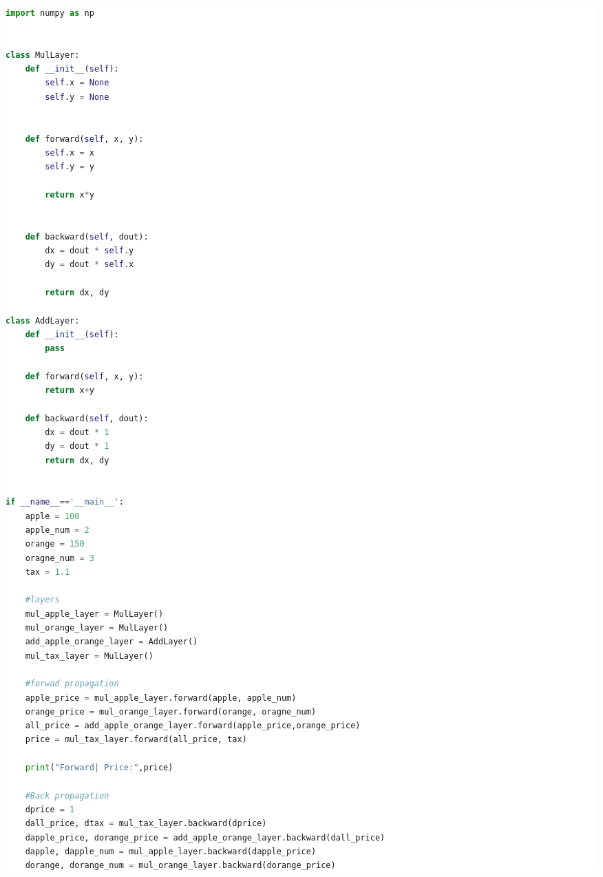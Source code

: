 

```python
import numpy as np


class MulLayer:
    def __init__(self):
        self.x = None
        self.y = None
        
    
    def forward(self, x, y):
        self.x = x
        self.y = y
    
        return x*y
    
    
    def backward(self, dout):
        dx = dout * self.y
        dy = dout * self.x
        
        return dx, dy
    
class AddLayer:
    def __init__(self):
        pass
    
    def forward(self, x, y):
        return x+y
    
    def backward(self, dout):
        dx = dout * 1
        dy = dout * 1
        return dx, dy
    

if __name__=='__main__':
    apple = 100
    apple_num = 2
    orange = 150
    oragne_num = 3
    tax = 1.1

    #layers
    mul_apple_layer = MulLayer()
    mul_orange_layer = MulLayer()
    add_apple_orange_layer = AddLayer()
    mul_tax_layer = MulLayer()

    #forwad propagation
    apple_price = mul_apple_layer.forward(apple, apple_num)
    orange_price = mul_orange_layer.forward(orange, oragne_num)
    all_price = add_apple_orange_layer.forward(apple_price,orange_price)
    price = mul_tax_layer.forward(all_price, tax)

    print("Forward| Price:",price)

    #Back propagation
    dprice = 1
    dall_price, dtax = mul_tax_layer.backward(dprice)
    dapple_price, dorange_price = add_apple_orange_layer.backward(dall_price)
    dapple, dapple_num = mul_apple_layer.backward(dapple_price)
    dorange, dorange_num = mul_orange_layer.backward(dorange_price)
```
